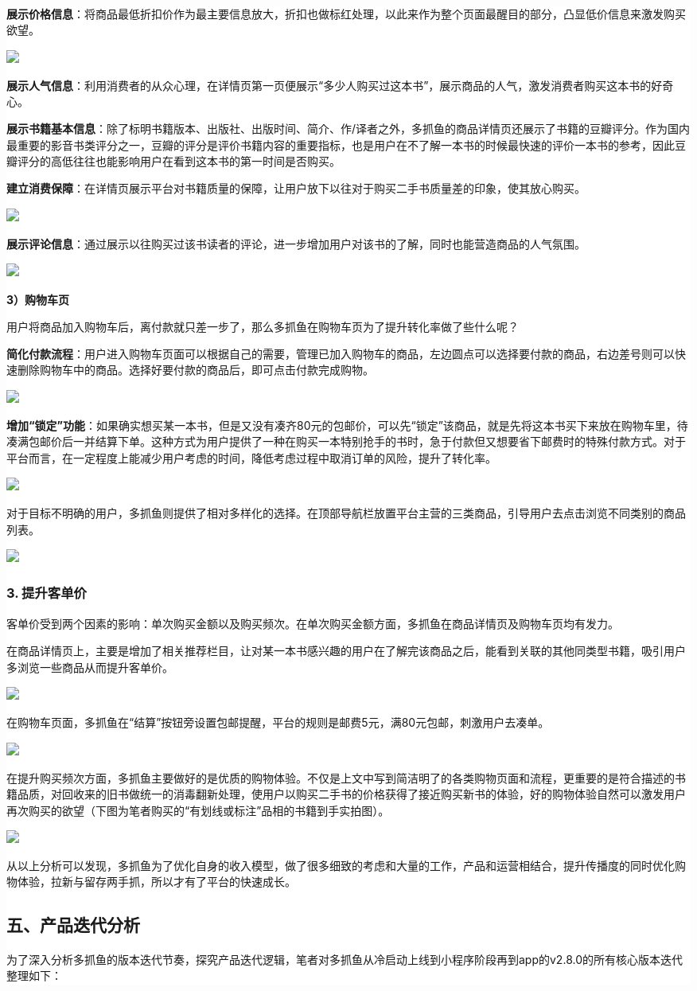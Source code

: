 **展示价格信息**：将商品最低折扣价作为最主要信息放大，折扣也做标红处理，以此来作为整个页面最醒目的部分，凸显低价信息来激发购买欲望。

![](https://image.woshipm.com/wp-files/2022/08/bBbCtgnPR1cH7AsnDPTd.png)

**展示人气信息**：利用消费者的从众心理，在详情页第一页便展示“多少人购买过这本书”，展示商品的人气，激发消费者购买这本书的好奇心。

**展示书籍基本信息**：除了标明书籍版本、出版社、出版时间、简介、作/译者之外，多抓鱼的商品详情页还展示了书籍的豆瓣评分。作为国内最重要的影音书类评分之一，豆瓣的评分是评价书籍内容的重要指标，也是用户在不了解一本书的时候最快速的评价一本书的参考，因此豆瓣评分的高低往往也能影响用户在看到这本书的第一时间是否购买。

**建立消费保障**：在详情页展示平台对书籍质量的保障，让用户放下以往对于购买二手书质量差的印象，使其放心购买。

![](https://image.woshipm.com/wp-files/2022/08/mhcelhHVtEf1z5HiIDo6.png)

**展示评论信息**：通过展示以往购买过该书读者的评论，进一步增加用户对该书的了解，同时也能营造商品的人气氛围。

![](https://image.woshipm.com/wp-files/2022/08/HnYOLZEcdi1Zr4a4zXfW.png)

**3）购物车页**

用户将商品加入购物车后，离付款就只差一步了，那么多抓鱼在购物车页为了提升转化率做了些什么呢？

**简化付款流程**：用户进入购物车页面可以根据自己的需要，管理已加入购物车的商品，左边圆点可以选择要付款的商品，右边差号则可以快速删除购物车中的商品。选择好要付款的商品后，即可点击付款完成购物。

![](https://image.woshipm.com/wp-files/2022/08/ojk1rp1XBbS9surB3lNP.png)

**增加“锁定”功能**：如果确实想买某一本书，但是又没有凑齐80元的包邮价，可以先“锁定”该商品，就是先将这本书买下来放在购物车里，待凑满包邮价后一并结算下单。这种方式为用户提供了一种在购买一本特别抢手的书时，急于付款但又想要省下邮费时的特殊付款方式。对于平台而言，在一定程度上能减少用户考虑的时间，降低考虑过程中取消订单的风险，提升了转化率。

![](https://image.woshipm.com/wp-files/2022/08/0ETsvlVgsAIQ3HVsPDPT.png)

对于目标不明确的用户，多抓鱼则提供了相对多样化的选择。在顶部导航栏放置平台主营的三类商品，引导用户去点击浏览不同类别的商品列表。

![](https://image.woshipm.com/wp-files/2022/08/NxJQycnJoXr1WN6CYQwS.jpg)

### 3\. 提升客单价

客单价受到两个因素的影响：单次购买金额以及购买频次。在单次购买金额方面，多抓鱼在商品详情页及购物车页均有发力。

在商品详情页上，主要是增加了相关推荐栏目，让对某一本书感兴趣的用户在了解完该商品之后，能看到关联的其他同类型书籍，吸引用户多浏览一些商品从而提升客单价。

![](https://image.woshipm.com/wp-files/2022/08/ZSVruIJcca2OVDqV5mrX.png)

在购物车页面，多抓鱼在“结算”按钮旁设置包邮提醒，平台的规则是邮费5元，满80元包邮，刺激用户去凑单。

![](https://image.woshipm.com/wp-files/2022/08/jtK9jSAWVX0mtLuKzHwy.png)

在提升购买频次方面，多抓鱼主要做好的是优质的购物体验。不仅是上文中写到简洁明了的各类购物页面和流程，更重要的是符合描述的书籍品质，对回收来的旧书做统一的消毒翻新处理，使用户以购买二手书的价格获得了接近购买新书的体验，好的购物体验自然可以激发用户再次购买的欲望（下图为笔者购买的“有划线或标注”品相的书籍到手实拍图）。

![](https://image.woshipm.com/wp-files/2022/08/Tqdjlsu05jepBnYAf3tq.png)

从以上分析可以发现，多抓鱼为了优化自身的收入模型，做了很多细致的考虑和大量的工作，产品和运营相结合，提升传播度的同时优化购物体验，拉新与留存两手抓，所以才有了平台的快速成长。

## 五、产品迭代分析

为了深入分析多抓鱼的版本迭代节奏，探究产品迭代逻辑，笔者对多抓鱼从冷启动上线到小程序阶段再到app的v2.8.0的所有核心版本迭代整理如下：
